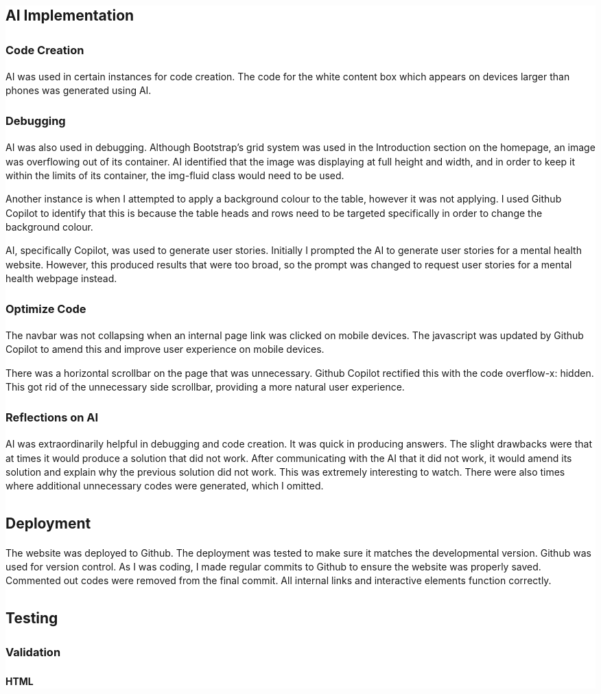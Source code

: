 ## AI Implementation

### Code Creation

AI was used in certain instances for code creation. The code for the white content box which appears on devices larger than phones was generated using AI.

### Debugging

AI was also used in debugging. Although Bootstrap’s grid system was used in the Introduction section on the homepage, an image was overflowing out of its container. AI identified that the image was displaying at full height  and width, and in order to keep it within the limits of its container, the img-fluid class would need to be used.

Another instance is when I attempted to apply a background colour to the table, however it was not applying. I used Github Copilot to identify that this is because the table heads and rows need to be targeted specifically in order to change the background colour.

AI, specifically Copilot, was used to generate user stories. Initially I prompted the AI to generate user stories for a mental health website. However, this produced results that were too broad, so the prompt was changed to request user stories for a mental health webpage instead.

### Optimize Code

The navbar was not collapsing when an internal page link was clicked on mobile devices. The javascript was updated by Github Copilot to amend this and improve user experience on mobile devices.

There was a horizontal scrollbar on the page that was unnecessary. Github Copilot rectified this with the code overflow-x: hidden. This got rid of the unnecessary side scrollbar, providing a more natural user experience.


### Reflections on AI

AI was extraordinarily helpful in debugging and code creation. It was quick in producing answers. The slight drawbacks were that at times it would produce a solution that did not work. After communicating with the AI that it did not work, it would amend its solution and explain why the previous solution did not work. This was extremely interesting to watch. There were also times where additional unnecessary codes were generated, which I omitted.

## Deployment
The website was deployed to Github. The deployment was tested to make sure it matches the developmental version. Github was used for version control. As I was coding, I made regular commits to Github to ensure the website was properly saved. Commented out codes were removed from the final commit. All internal links and interactive elements function correctly.

## Testing

### Validation

#### HTML
